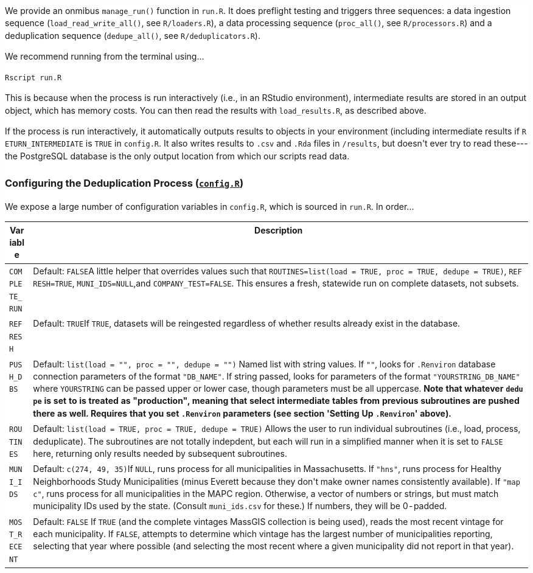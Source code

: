 We provide an onmibus `manage_run()` function in `run.R`. It does preflight testing and triggers three sequences: a data ingestion sequence (`load_read_write_all()`, see `R/loaders.R`), a data processing sequence (`proc_all()`, see `R/processors.R`) and a deduplication sequence (`dedupe_all()`, see `R/deduplicators.R`).

We recommend running from the terminal using...

``` bash
Rscript run.R
```

This is because when the process is run interactively (i.e., in an RStudio environment), intermediate results are stored in an output object, which has memory costs. You can then read the results with `load_results.R`, as described above.

If the process is run interactively, it automatically outputs results to objects in your environment (including intermediate results if `RETURN_INTERMEDIATE` is `TRUE` in `config.R`. It also writes results to `.csv` and `.Rda` files in `/results`, but doesn't ever try to read these---the PostgreSQL database is the only output location from which our scripts read data.

### Configuring the Deduplication Process ([`config.R`](https://github.com/mit-spatial-action/who-owns-mass-processing/blob/main/config.R))

We expose a large number of configuration variables in `config.R`, which is sourced in `run.R`. In order...

| Variable              | Description                                                                                                                                                                                                                                                                                                                                                                                                                                                                                                                                                                                                                                                   |
|-----------------|-------------------------------------------------------|
| `COMPLETE_RUN`        | Default: `FALSE`A little helper that overrides values such that `ROUTINES=list(load = TRUE, proc = TRUE, dedupe = TRUE)`, `REFRESH=TRUE`, `MUNI_IDS=NULL`,and `COMPANY_TEST=FALSE`. This ensures a fresh, statewide run on complete datasets, not subsets.                                                                                                                                                                                                                                                                                                                                                                                                    |
| `REFRESH`             | Default: `TRUE`If `TRUE`, datasets will be reingested regardless of whether results already exist in the database.                                                                                                                                                                                                                                                                                                                                                                                                                                                                                                                                            |
| `PUSH_DBS`            | Default: `list(load = "", proc = "", dedupe = "")` Named list with string values. If `""`, looks for `.Renviron` database connection parameters of the format `"DB_NAME"`. If string passed, looks for parameters of the format `"YOURSTRING_DB_NAME"` where `YOURSTRING` can be passed upper or lower case, though parameters must be all uppercase. **Note that whatever `dedupe` is set to is treated as "production", meaning that select intermediate tables from previous subroutines are pushed there as well. Requires that you set `.Renviron` parameters (see section 'Setting Up `.Renviron`' above).**                                            |
| `ROUTINES`            | Default: `list(load = TRUE, proc = TRUE, dedupe = TRUE)` Allows the user to run individual subroutines (i.e., load, process, deduplicate). The subroutines are not totally indepdent, but each will run in a simplified manner when it is set to `FALSE` here, returning only results needed by subsequent subroutines.                                                                                                                                                                                                                                                                                                                                       |
| `MUNI_IDS`            | Default: `c(274, 49, 35)`If `NULL`, runs process for all municipalities in Massachusetts. If `"hns"`, runs process for Healthy Neighborhoods Study Municipalities (minus Everett because they don't make owner names consistently available). If `"mapc"`, runs process for all municipalities in the MAPC region. Otherwise, a vector of numbers or strings, but must match municipality IDs used by the state. (Consult `muni_ids.csv` for these.) If numbers, they will be 0-padded.                                                                                                                                                                       |
| `MOST_RECENT`         | Default: `FALSE` If `TRUE` (and the complete vintages MassGIS collection is being used), reads the most recent vintage for each municipality. If `FALSE`, attempts to determine which vintage has the largest number of municipalities reporting, selecting that year where possible (and selecting the most recent where a given municipality did not report in that year).                                                                                                                                                                                                                                                                                  |